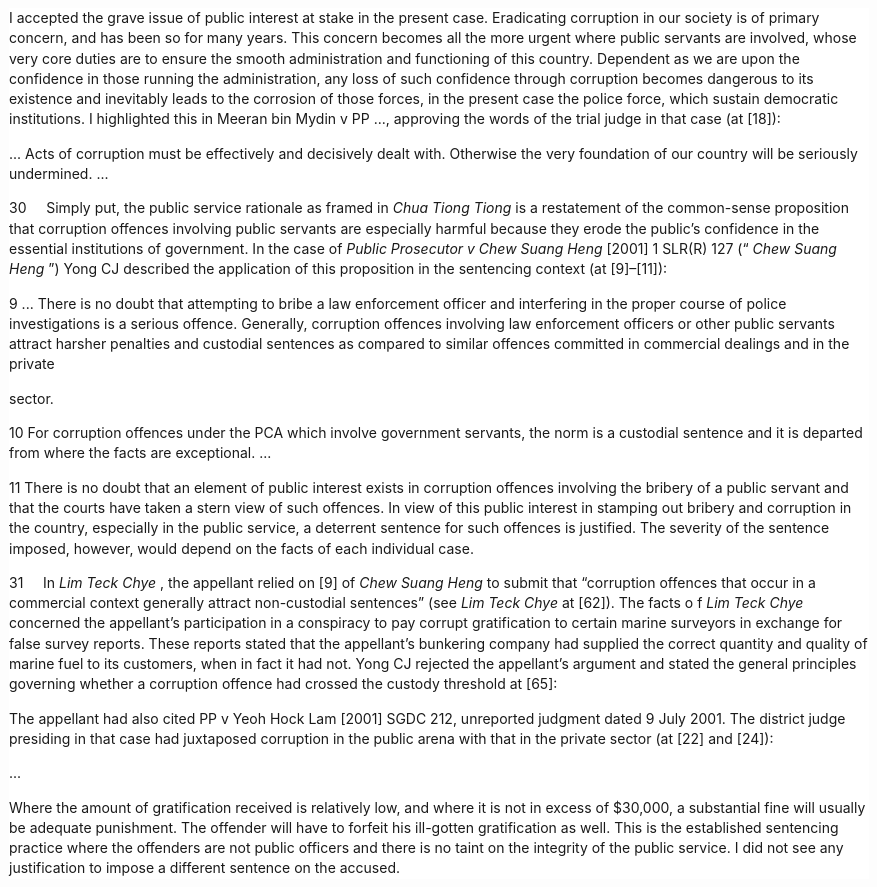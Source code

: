  I accepted the grave issue of public interest at stake in the present case. Eradicating corruption in our society is of primary concern, and has been so for many years. This concern becomes all the more urgent where public servants are involved, whose very core duties are to ensure the smooth administration and functioning of this country. Dependent as we are upon the confidence in those running the administration, any loss of such confidence through corruption becomes dangerous to its existence and inevitably leads to the corrosion of those forces, in the present case the police force, which sustain democratic institutions. I highlighted this in Meeran bin Mydin v PP ..., approving the words of the trial judge in that case (at [18]): 

 ... Acts of corruption must be effectively and decisively dealt with. Otherwise the very foundation of our country will be seriously undermined. ... 

30     Simply put, the public service rationale as framed in _Chua Tiong Tiong_ is a restatement of the common-sense proposition that corruption offences involving public servants are especially harmful because they erode the public’s confidence in the essential institutions of government. In the case of _Public Prosecutor v Chew Suang Heng_ <span class="citation">[2001] 1 SLR(R) 127</span> (“ _Chew Suang Heng_ ”) Yong CJ described the application of this proposition in the sentencing context (at [9]–[11]): 

 9 ... There is no doubt that attempting to bribe a law enforcement officer and interfering in the proper course of police investigations is a serious offence. Generally, corruption offences involving law enforcement officers or other public servants attract harsher penalties and custodial sentences as compared to similar offences committed in commercial dealings and in the private 


 sector. 

 10 For corruption offences under the PCA which involve government servants, the norm is a custodial sentence and it is departed from where the facts are exceptional. ... 

 11 There is no doubt that an element of public interest exists in corruption offences involving the bribery of a public servant and that the courts have taken a stern view of such offences. In view of this public interest in stamping out bribery and corruption in the country, especially in the public service, a deterrent sentence for such offences is justified. The severity of the sentence imposed, however, would depend on the facts of each individual case. 

31     In _Lim Teck Chye_ , the appellant relied on [9] of _Chew Suang Heng_ to submit that “corruption offences that occur in a commercial context generally attract non-custodial sentences” (see _Lim Teck Chye_ at [62]). The facts o f _Lim Teck Chye_ concerned the appellant’s participation in a conspiracy to pay corrupt gratification to certain marine surveyors in exchange for false survey reports. These reports stated that the appellant’s bunkering company had supplied the correct quantity and quality of marine fuel to its customers, when in fact it had not. Yong CJ rejected the appellant’s argument and stated the general principles governing whether a corruption offence had crossed the custody threshold at [65]: 

 The appellant had also cited PP v Yeoh Hock Lam <span class="citation">[2001] SGDC 212</span>, unreported judgment dated 9 July 2001. The district judge presiding in that case had juxtaposed corruption in the public arena with that in the private sector (at [22] and [24]): 

 ... 

 Where the amount of gratification received is relatively low, and where it is not in excess of $30,000, a substantial fine will usually be adequate punishment. The offender will have to forfeit his ill-gotten gratification as well. This is the established sentencing practice where the offenders are not public officers and there is no taint on the integrity of the public service. I did not see any justification to impose a different sentence on the accused. 
